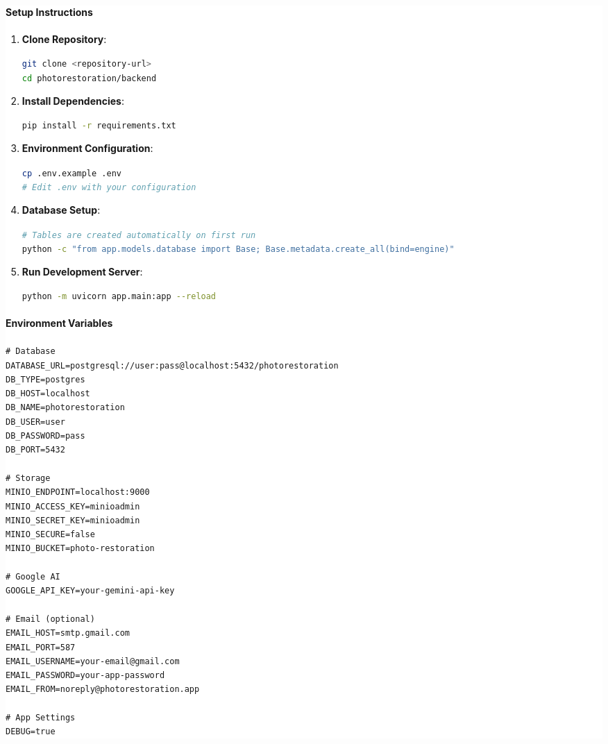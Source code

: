 #### Setup Instructions
1. **Clone Repository**:
   ```bash
   git clone <repository-url>
   cd photorestoration/backend
   ```

2. **Install Dependencies**:
   ```bash
   pip install -r requirements.txt
   ```

3. **Environment Configuration**:
   ```bash
   cp .env.example .env
   # Edit .env with your configuration
   ```

4. **Database Setup**:
   ```bash
   # Tables are created automatically on first run
   python -c "from app.models.database import Base; Base.metadata.create_all(bind=engine)"
   ```

5. **Run Development Server**:
   ```bash
   python -m uvicorn app.main:app --reload
   ```

#### Environment Variables
```env
# Database
DATABASE_URL=postgresql://user:pass@localhost:5432/photorestoration
DB_TYPE=postgres
DB_HOST=localhost
DB_NAME=photorestoration
DB_USER=user
DB_PASSWORD=pass
DB_PORT=5432

# Storage
MINIO_ENDPOINT=localhost:9000
MINIO_ACCESS_KEY=minioadmin
MINIO_SECRET_KEY=minioadmin
MINIO_SECURE=false
MINIO_BUCKET=photo-restoration

# Google AI
GOOGLE_API_KEY=your-gemini-api-key

# Email (optional)
EMAIL_HOST=smtp.gmail.com
EMAIL_PORT=587
EMAIL_USERNAME=your-email@gmail.com
EMAIL_PASSWORD=your-app-password
EMAIL_FROM=noreply@photorestoration.app

# App Settings
DEBUG=true
```
